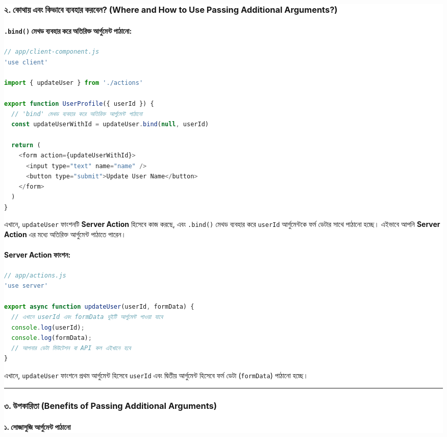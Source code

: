 
### **২. কোথায় এবং কিভাবে ব্যবহার করবেন? (Where and How to Use Passing Additional Arguments?)**

#### **`.bind()` মেথড ব্যবহার করে অতিরিক্ত আর্গুমেন্ট পাঠানো:**

```javascript
// app/client-component.js
'use client'

import { updateUser } from './actions'

export function UserProfile({ userId }) {
  // 'bind' মেথড ব্যবহার করে অতিরিক্ত আর্গুমেন্ট পাঠানো
  const updateUserWithId = updateUser.bind(null, userId)

  return (
    <form action={updateUserWithId}>
      <input type="text" name="name" />
      <button type="submit">Update User Name</button>
    </form>
  )
}
```

এখানে, `updateUser` ফাংশনটি **Server Action** হিসেবে কাজ করছে, এবং `.bind()` মেথড ব্যবহার করে `userId` আর্গুমেন্টকে ফর্ম ডেটার সাথে পাঠানো হচ্ছে। এইভাবে আপনি **Server Action** এর মধ্যে অতিরিক্ত আর্গুমেন্ট পাঠাতে পারেন।

#### **Server Action ফাংশন:**

```javascript
// app/actions.js
'use server'

export async function updateUser(userId, formData) {
  // এখানে userId এবং formData দুইটি আর্গুমেন্ট পাওয়া যাবে
  console.log(userId);
  console.log(formData);
  // আপনার ডেটা মিউটেশন বা API কল এইখানে হবে
}
```

এখানে, `updateUser` ফাংশনে প্রথম আর্গুমেন্ট হিসেবে `userId` এবং দ্বিতীয় আর্গুমেন্ট হিসেবে ফর্ম ডেটা (`formData`) পাঠানো হচ্ছে।

---

### **৩. উপকারিতা (Benefits of Passing Additional Arguments)**

#### **১. সোজাসুজি আর্গুমেন্ট পাঠানো**
